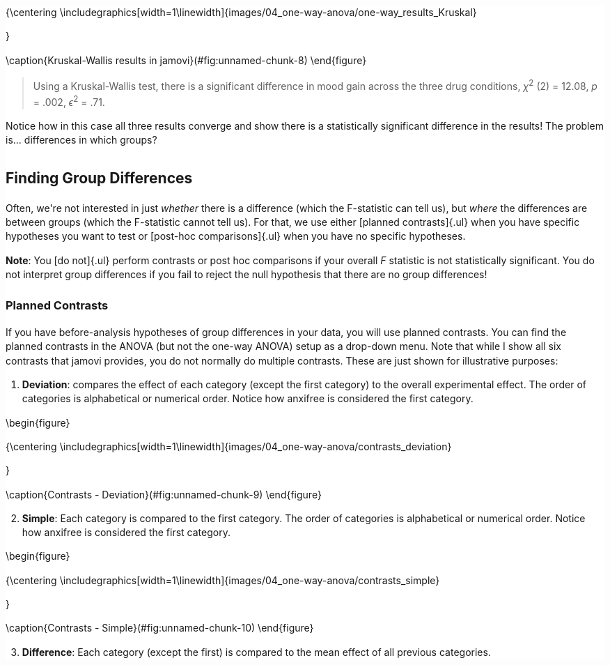 {\centering \includegraphics[width=1\linewidth]{images/04_one-way-anova/one-way_results_Kruskal} 

}

\caption{Kruskal-Wallis results in jamovi}(\#fig:unnamed-chunk-8)
\end{figure}

> Using a Kruskal-Wallis test, there is a significant difference in mood gain across the three drug conditions, $\chi^2$ (2) = 12.08, *p* = .002, $\epsilon^2$ = .71.

Notice how in this case all three results converge and show there is a statistically significant difference in the results! The problem is... differences in which groups?

## Finding Group Differences

Often, we're not interested in just *whether* there is a difference (which the F-statistic can tell us), but *where* the differences are between groups (which the F-statistic cannot tell us). For that, we use either [planned contrasts]{.ul} when you have specific hypotheses you want to test or [post-hoc comparisons]{.ul} when you have no specific hypotheses.

**Note**: You [do not]{.ul} perform contrasts or post hoc comparisons if your overall $F$ statistic is not statistically significant. You do not interpret group differences if you fail to reject the null hypothesis that there are no group differences!

### Planned Contrasts

If you have before-analysis hypotheses of group differences in your data, you will use planned contrasts. You can find the planned contrasts in the ANOVA (but not the one-way ANOVA) setup as a drop-down menu. Note that while I show all six contrasts that jamovi provides, you do not normally do multiple contrasts. These are just shown for illustrative purposes:

1.  **Deviation**: compares the effect of each category (except the first category) to the overall experimental effect. The order of categories is alphabetical or numerical order. Notice how anxifree is considered the first category.

\begin{figure}

{\centering \includegraphics[width=1\linewidth]{images/04_one-way-anova/contrasts_deviation} 

}

\caption{Contrasts - Deviation}(\#fig:unnamed-chunk-9)
\end{figure}

2.  **Simple**: Each category is compared to the first category. The order of categories is alphabetical or numerical order. Notice how anxifree is considered the first category.

\begin{figure}

{\centering \includegraphics[width=1\linewidth]{images/04_one-way-anova/contrasts_simple} 

}

\caption{Contrasts - Simple}(\#fig:unnamed-chunk-10)
\end{figure}

3.  **Difference**: Each category (except the first) is compared to the mean effect of all previous categories.
